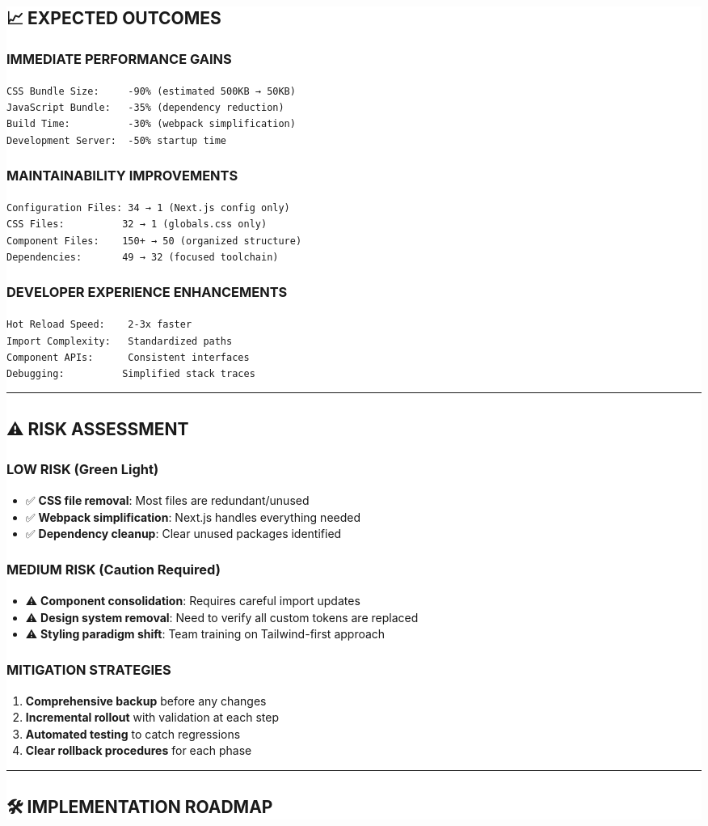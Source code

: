 
## 📈 **EXPECTED OUTCOMES**

### **IMMEDIATE PERFORMANCE GAINS**
```
CSS Bundle Size:     -90% (estimated 500KB → 50KB)
JavaScript Bundle:   -35% (dependency reduction)
Build Time:          -30% (webpack simplification)
Development Server:  -50% startup time
```

### **MAINTAINABILITY IMPROVEMENTS**
```
Configuration Files: 34 → 1 (Next.js config only)
CSS Files:          32 → 1 (globals.css only) 
Component Files:    150+ → 50 (organized structure)
Dependencies:       49 → 32 (focused toolchain)
```

### **DEVELOPER EXPERIENCE ENHANCEMENTS**
```
Hot Reload Speed:    2-3x faster
Import Complexity:   Standardized paths
Component APIs:      Consistent interfaces
Debugging:          Simplified stack traces
```

---

## ⚠️ **RISK ASSESSMENT**

### **LOW RISK (Green Light)**
- ✅ **CSS file removal**: Most files are redundant/unused
- ✅ **Webpack simplification**: Next.js handles everything needed
- ✅ **Dependency cleanup**: Clear unused packages identified

### **MEDIUM RISK (Caution Required)**
- ⚠️ **Component consolidation**: Requires careful import updates
- ⚠️ **Design system removal**: Need to verify all custom tokens are replaced
- ⚠️ **Styling paradigm shift**: Team training on Tailwind-first approach

### **MITIGATION STRATEGIES**
1. **Comprehensive backup** before any changes
2. **Incremental rollout** with validation at each step
3. **Automated testing** to catch regressions
4. **Clear rollback procedures** for each phase

---

## 🛠️ **IMPLEMENTATION ROADMAP**

